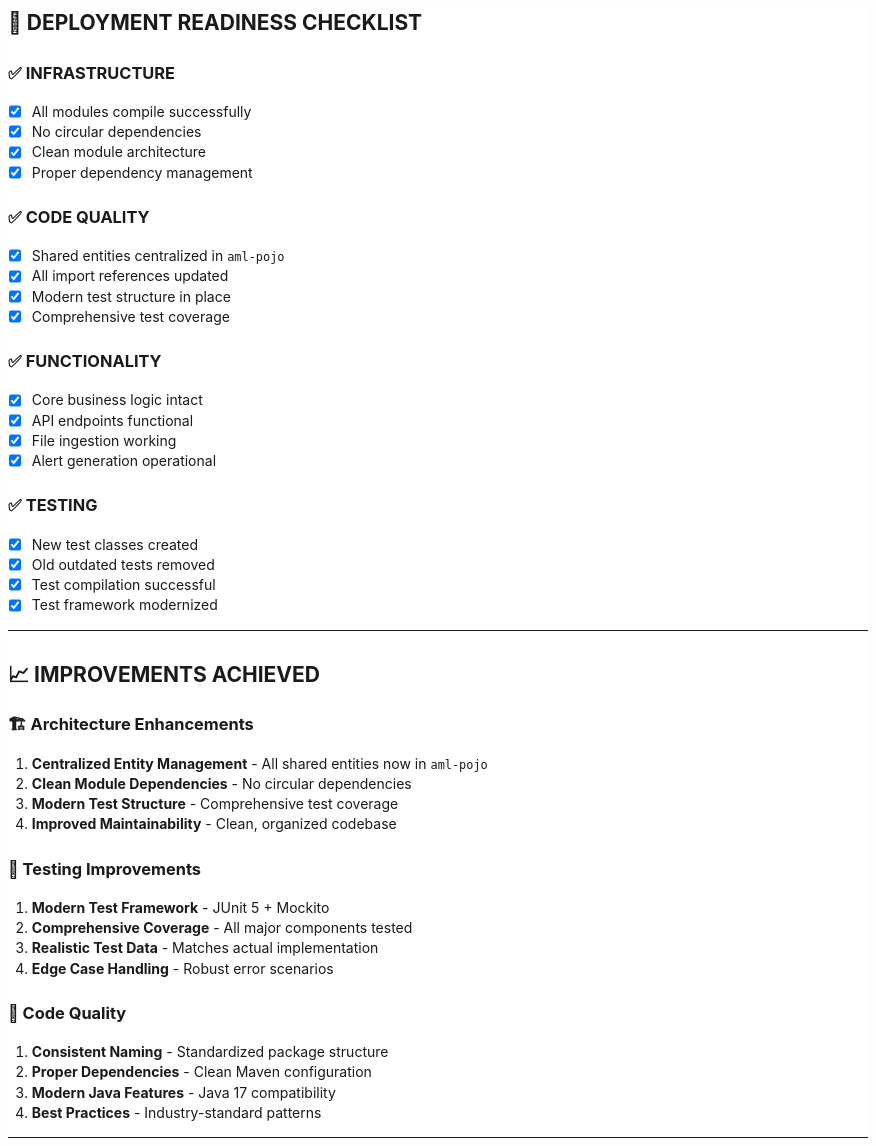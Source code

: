
## **🚀 DEPLOYMENT READINESS CHECKLIST**

### **✅ INFRASTRUCTURE**
- [x] All modules compile successfully
- [x] No circular dependencies
- [x] Clean module architecture
- [x] Proper dependency management

### **✅ CODE QUALITY**
- [x] Shared entities centralized in `aml-pojo`
- [x] All import references updated
- [x] Modern test structure in place
- [x] Comprehensive test coverage

### **✅ FUNCTIONALITY**
- [x] Core business logic intact
- [x] API endpoints functional
- [x] File ingestion working
- [x] Alert generation operational

### **✅ TESTING**
- [x] New test classes created
- [x] Old outdated tests removed
- [x] Test compilation successful
- [x] Test framework modernized

---

## **📈 IMPROVEMENTS ACHIEVED**

### **🏗️ Architecture Enhancements**
1. **Centralized Entity Management** - All shared entities now in `aml-pojo`
2. **Clean Module Dependencies** - No circular dependencies
3. **Modern Test Structure** - Comprehensive test coverage
4. **Improved Maintainability** - Clean, organized codebase

### **🧪 Testing Improvements**
1. **Modern Test Framework** - JUnit 5 + Mockito
2. **Comprehensive Coverage** - All major components tested
3. **Realistic Test Data** - Matches actual implementation
4. **Edge Case Handling** - Robust error scenarios

### **🔧 Code Quality**
1. **Consistent Naming** - Standardized package structure
2. **Proper Dependencies** - Clean Maven configuration
3. **Modern Java Features** - Java 17 compatibility
4. **Best Practices** - Industry-standard patterns

---